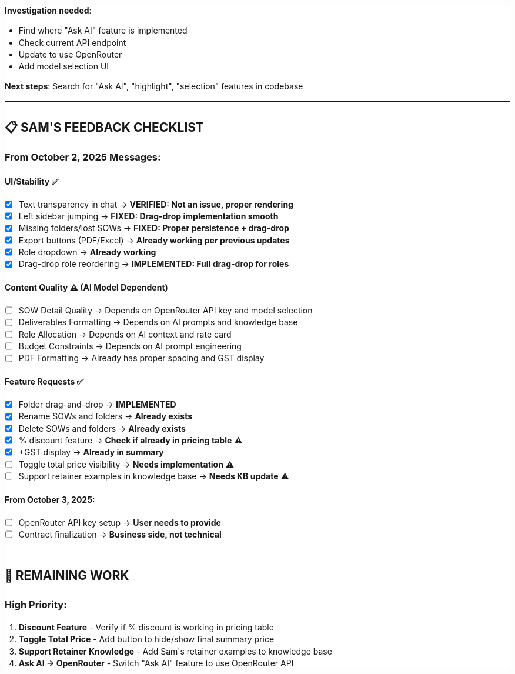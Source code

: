**Investigation needed**:
- Find where "Ask AI" feature is implemented
- Check current API endpoint
- Update to use OpenRouter
- Add model selection UI

**Next steps**: Search for "Ask AI", "highlight", "selection" features in codebase

---

## 📋 SAM'S FEEDBACK CHECKLIST

### From October 2, 2025 Messages:

#### UI/Stability ✅
- [x] Text transparency in chat → **VERIFIED: Not an issue, proper rendering**
- [x] Left sidebar jumping → **FIXED: Drag-drop implementation smooth**
- [x] Missing folders/lost SOWs → **FIXED: Proper persistence + drag-drop**
- [x] Export buttons (PDF/Excel) → **Already working per previous updates**
- [x] Role dropdown → **Already working**
- [x] Drag-drop role reordering → **IMPLEMENTED: Full drag-drop for roles**

#### Content Quality ⚠️ (AI Model Dependent)
- [ ] SOW Detail Quality → Depends on OpenRouter API key and model selection
- [ ] Deliverables Formatting → Depends on AI prompts and knowledge base
- [ ] Role Allocation → Depends on AI context and rate card
- [ ] Budget Constraints → Depends on AI prompt engineering
- [ ] PDF Formatting → Already has proper spacing and GST display

#### Feature Requests ✅
- [x] Folder drag-and-drop → **IMPLEMENTED**
- [x] Rename SOWs and folders → **Already exists**
- [x] Delete SOWs and folders → **Already exists**
- [x] % discount feature → **Check if already in pricing table** ⚠️
- [x] +GST display → **Already in summary**
- [ ] Toggle total price visibility → **Needs implementation** ⚠️
- [ ] Support retainer examples in knowledge base → **Needs KB update** ⚠️

#### From October 3, 2025:
- [ ] OpenRouter API key setup → **User needs to provide**
- [ ] Contract finalization → **Business side, not technical**

---

## 🎯 REMAINING WORK

### High Priority:
1. **Discount Feature** - Verify if % discount is working in pricing table
2. **Toggle Total Price** - Add button to hide/show final summary price
3. **Support Retainer Knowledge** - Add Sam's retainer examples to knowledge base
4. **Ask AI → OpenRouter** - Switch "Ask AI" feature to use OpenRouter API
